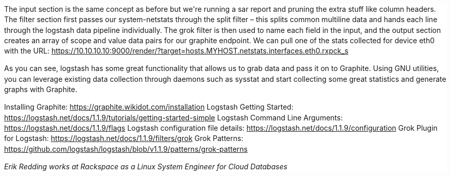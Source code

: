 The input section is the same concept as before but we're running a sar report and pruning the extra stuff like column headers. The filter section first passes our system-netstats through the split filter – this splits common multiline data and hands each line through the logstash data pipeline individually. The grok filter is then used to name each field in the input, and the output section creates an array of scope and value data pairs for our graphite endpoint. We can pull one of the stats collected for device eth0 with the URL: https://10.10.10.10:9000/render/?target=hosts.MYHOST.netstats.interfaces.eth0.rxpck_s


As you can see, logstash has some great functionality that allows us to grab data and pass it on to Graphite. Using GNU utilities, you can leverage existing data collection through daemons such as sysstat and start collecting some great statistics and generate graphs with Graphite.

Installing Graphite: <https://graphite.wikidot.com/installation>
Logstash Getting Started: <https://logstash.net/docs/1.1.9/tutorials/getting-started-simple>
Logstash Command Line Arguments: <https://logstash.net/docs/1.1.9/flags>
Logstash configuration file details: <https://logstash.net/docs/1.1.9/configuration>
Grok Plugin for Logstash: <https://logstash.net/docs/1.1.9/filters/grok>
Grok Patterns: <https://github.com/logstash/logstash/blob/v1.1.9/patterns/grok-patterns>

_Erik Redding works at Rackspace as a Linux System Engineer for Cloud Databases_
